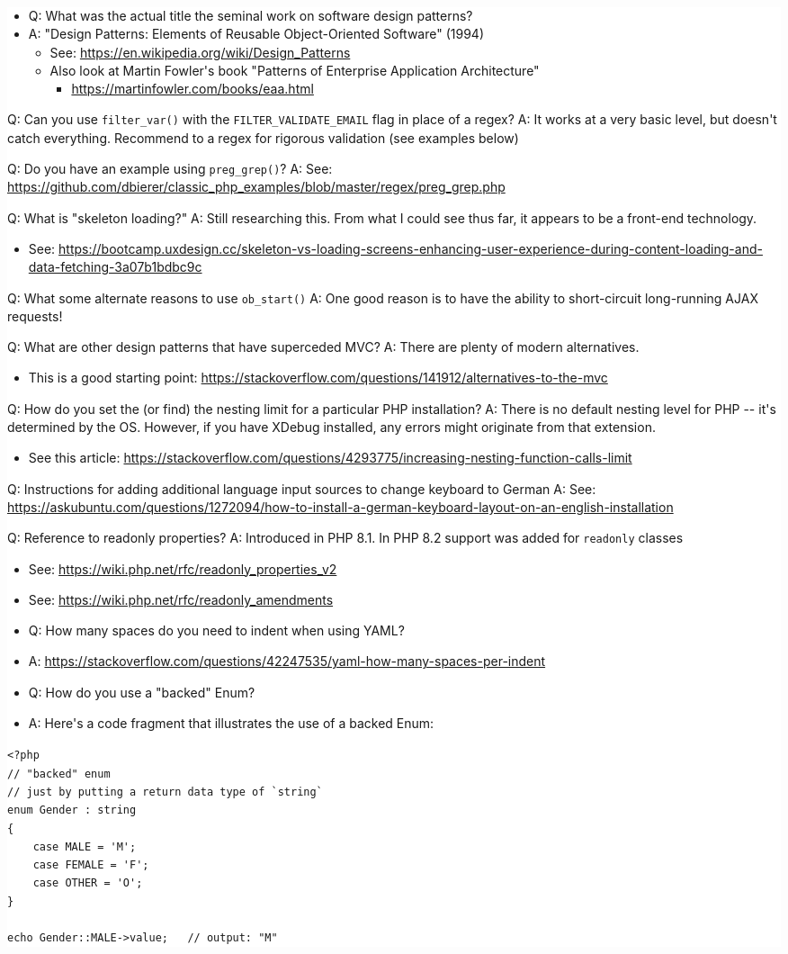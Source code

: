 * Q: What was the actual title the seminal work on software design patterns?
* A: "Design Patterns: Elements of Reusable Object-Oriented Software" (1994)
  * See: https://en.wikipedia.org/wiki/Design_Patterns
  * Also look at Martin Fowler's book "Patterns of Enterprise Application Architecture"
    * https://martinfowler.com/books/eaa.html

Q: Can you use `filter_var()` with the `FILTER_VALIDATE_EMAIL` flag in place of a regex?
A: It works at a very basic level, but doesn't catch everything. Recommend to a regex for rigorous validation (see examples below)

Q: Do you have an example using `preg_grep()`?
A: See: https://github.com/dbierer/classic_php_examples/blob/master/regex/preg_grep.php

Q: What is "skeleton loading?"
A: Still researching this. From what I could see thus far, it appears to be a front-end technology.
  * See: https://bootcamp.uxdesign.cc/skeleton-vs-loading-screens-enhancing-user-experience-during-content-loading-and-data-fetching-3a07b1bdbc9c

Q: What some alternate reasons to use `ob_start()`
A: One good reason is to have the ability to short-circuit long-running AJAX requests!

Q: What are other design patterns that have superceded MVC?
A: There are plenty of modern alternatives.
  * This is a good starting point: https://stackoverflow.com/questions/141912/alternatives-to-the-mvc

Q: How do you set the (or find) the nesting limit for a particular PHP installation?
A: There is no default nesting level for PHP -- it's determined by the OS. However, if you have XDebug installed, any errors might originate from that extension.
  * See this article: https://stackoverflow.com/questions/4293775/increasing-nesting-function-calls-limit

Q: Instructions for adding additional language input sources to change keyboard to German
A: See: https://askubuntu.com/questions/1272094/how-to-install-a-german-keyboard-layout-on-an-english-installation

Q: Reference to readonly properties?
A: Introduced in PHP 8.1. In PHP 8.2 support was added for `readonly` classes
  * See: https://wiki.php.net/rfc/readonly_properties_v2
  * See: https://wiki.php.net/rfc/readonly_amendments

* Q: How many spaces do you need to indent when using YAML?
* A: https://stackoverflow.com/questions/42247535/yaml-how-many-spaces-per-indent

* Q: How do you use a "backed" Enum?
* A: Here's a code fragment that illustrates the use of a backed Enum:
```
<?php
// "backed" enum
// just by putting a return data type of `string`
enum Gender : string
{
    case MALE = 'M';
    case FEMALE = 'F';
    case OTHER = 'O';
}

echo Gender::MALE->value;	// output: "M"
```
